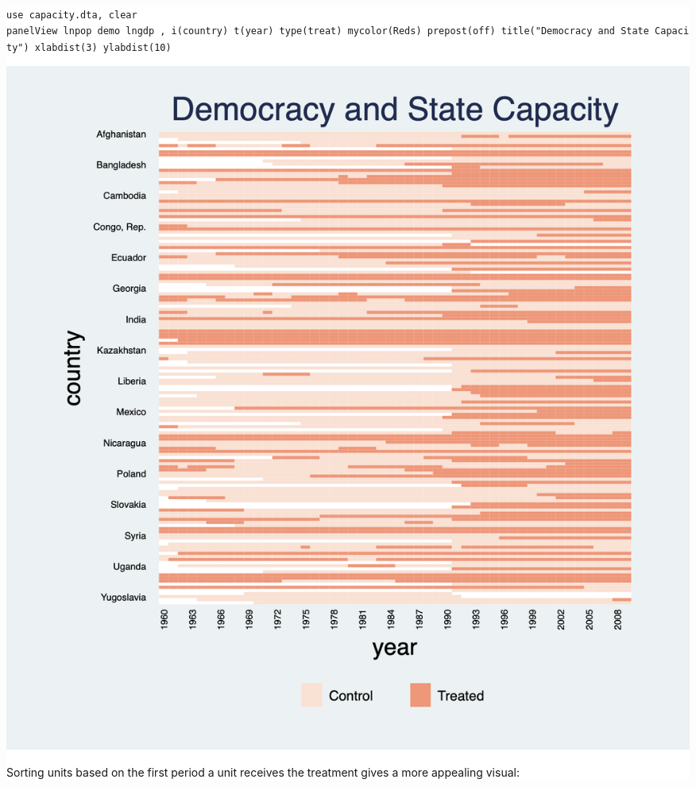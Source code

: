 ```
use capacity.dta, clear
panelView lnpop demo lngdp , i(country) t(year) type(treat) mycolor(Reds) prepost(off) title("Democracy and State Capacity") xlabdist(3) ylabdist(10)
```

<img src="./graph/Graph7.png">

Sorting units based on the first period a unit receives the treatment gives a more appealing visual:

